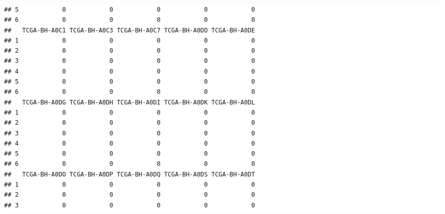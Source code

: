     ## 5            0            0            0            0            0
    ## 6            0            0            0            0            0
    ##   TCGA-BH-A0C1 TCGA-BH-A0C3 TCGA-BH-A0C7 TCGA-BH-A0DD TCGA-BH-A0DE
    ## 1            0            0            0            0            0
    ## 2            0            0            0            0            0
    ## 3            0            0            0            0            0
    ## 4            0            0            0            0            0
    ## 5            0            0            0            0            0
    ## 6            0            0            0            0            0
    ##   TCGA-BH-A0DG TCGA-BH-A0DH TCGA-BH-A0DI TCGA-BH-A0DK TCGA-BH-A0DL
    ## 1            0            0            0            0            0
    ## 2            0            0            0            0            0
    ## 3            0            0            0            0            0
    ## 4            0            0            0            0            0
    ## 5            0            0            0            0            0
    ## 6            0            0            0            0            0
    ##   TCGA-BH-A0DO TCGA-BH-A0DP TCGA-BH-A0DQ TCGA-BH-A0DS TCGA-BH-A0DT
    ## 1            0            0            0            0            0
    ## 2            0            0            0            0            0
    ## 3            0            0            0            0            0